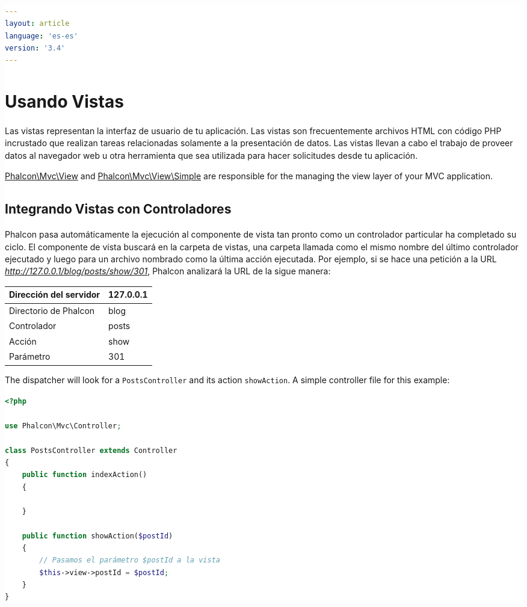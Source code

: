 ```yaml
---
layout: article
language: 'es-es'
version: '3.4'
---
```


<a name='overview'></a>

# Usando Vistas

Las vistas representan la interfaz de usuario de tu aplicación. Las vistas son frecuentemente archivos HTML con código PHP incrustado que realizan tareas relacionadas solamente a la presentación de datos. Las vistas llevan a cabo el trabajo de proveer datos al navegador web u otra herramienta que sea utilizada para hacer solicitudes desde tu aplicación.

[Phalcon\Mvc\View](api/Phalcon_Mvc_View) and [Phalcon\Mvc\View\Simple](api/Phalcon_Mvc_View_Simple) are responsible for the managing the view layer of your MVC application.

<a name='integrating-views-with-controllers'></a>

## Integrando Vistas con Controladores

Phalcon pasa automáticamente la ejecución al componente de vista tan pronto como un controlador particular ha completado su ciclo. El componente de vista buscará en la carpeta de vistas, una carpeta llamada como el mismo nombre del último controlador ejecutado y luego para un archivo nombrado como la última acción ejecutada. Por ejemplo, si se hace una petición a la URL *http://127.0.0.1/blog/posts/show/301*, Phalcon analizará la URL de la sigue manera:

| Dirección del servidor | 127.0.0.1 |
| ---------------------- | --------- |
| Directorio de Phalcon  | blog      |
| Controlador            | posts     |
| Acción                 | show      |
| Parámetro              | 301       |

The dispatcher will look for a `PostsController` and its action `showAction`. A simple controller file for this example:

```php
<?php

use Phalcon\Mvc\Controller;

class PostsController extends Controller
{
    public function indexAction()
    {

    }

    public function showAction($postId)
    {
        // Pasamos el parámetro $postId a la vista
        $this->view->postId = $postId;
    }
}
```
